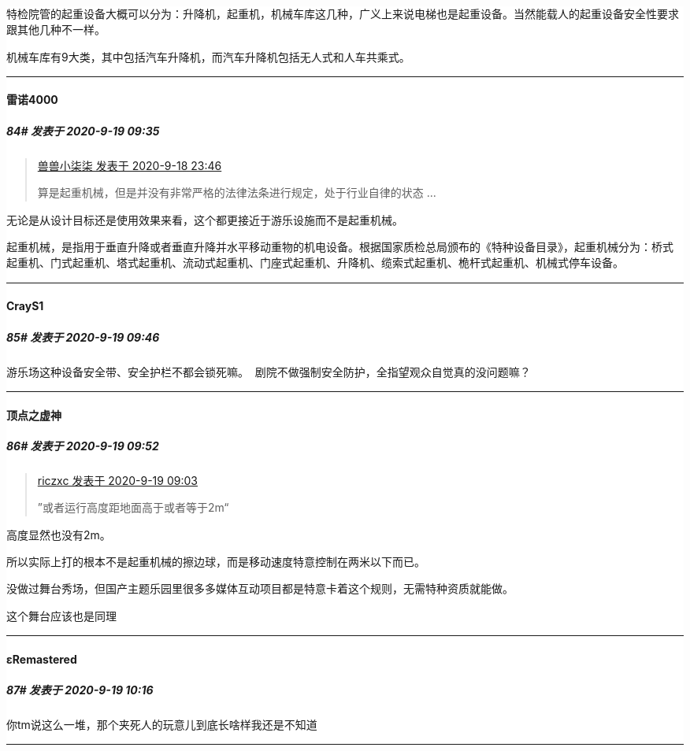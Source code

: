 
特检院管的起重设备大概可以分为：升降机，起重机，机械车库这几种，广义上来说电梯也是起重设备。当然能载人的起重设备安全性要求跟其他几种不一样。

机械车库有9大类，其中包括汽车升降机，而汽车升降机包括无人式和人车共乘式。


-----

####  雷诺4000  
##### 84#       发表于 2020-9-19 09:35


<blockquote><a href="httphttps://bbs.saraba1st.com/2b/forum.php?mod=redirect&amp;goto=findpost&amp;pid=48782178&amp;ptid=1960634" target="_blank">兽兽小柒柒 发表于 2020-9-18 23:46</a>

算是起重机械，但是并没有非常严格的法律法条进行规定，处于行业自律的状态 ...</blockquote>
无论是从设计目标还是使用效果来看，这个都更接近于游乐设施而不是起重机械。


起重机械，是指用于垂直升降或者垂直升降并水平移动重物的机电设备。根据国家质检总局颁布的《特种设备目录》，起重机械分为：桥式起重机、门式起重机、塔式起重机、流动式起重机、门座式起重机、升降机、缆索式起重机、桅杆式起重机、机械式停车设备。


-----

####  CrayS1  
##### 85#       发表于 2020-9-19 09:46


游乐场这种设备安全带、安全护栏不都会锁死嘛。  剧院不做强制安全防护，全指望观众自觉真的没问题嘛？


-----

####  顶点之虚神  
##### 86#       发表于 2020-9-19 09:52


<blockquote><a href="httphttps://bbs.saraba1st.com/2b/forum.php?mod=redirect&amp;goto=findpost&amp;pid=48783824&amp;ptid=1960634" target="_blank">riczxc 发表于 2020-9-19 09:03</a>

”或者运行高度距地面高于或者等于2m“</blockquote>
高度显然也没有2m。

所以实际上打的根本不是起重机械的擦边球，而是移动速度特意控制在两米以下而已。

没做过舞台秀场，但国产主题乐园里很多多媒体互动项目都是特意卡着这个规则，无需特种资质就能做。

这个舞台应该也是同理


-----

####  εRemastered  
##### 87#       发表于 2020-9-19 10:16


你tm说这么一堆，那个夹死人的玩意儿到底长啥样我还是不知道


-----
